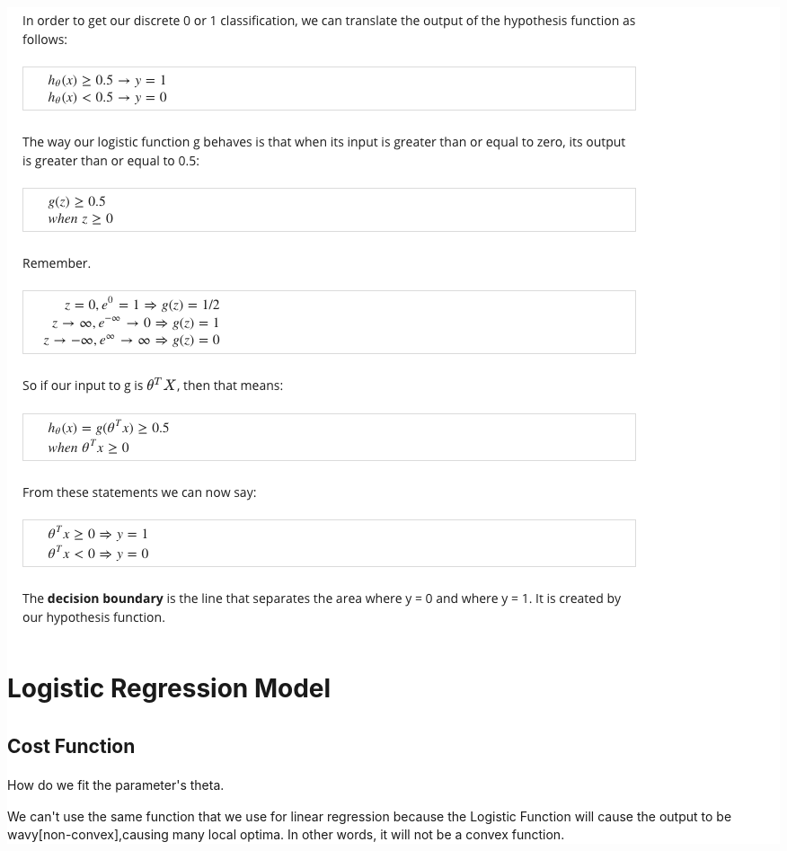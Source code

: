 ![Week3/Screen_Shot_2020-11-12_at_6.17.20_PM.png](Week3/Screen_Shot_2020-11-12_at_6.17.20_PM.png)

# Logistic Regression Model

## Cost Function

How do we fit the parameter's theta.

We can't use the same function that we use for linear regression because the Logistic Function will cause the output to be wavy[non-convex],causing many local optima. In other words, it will not be a convex function.
